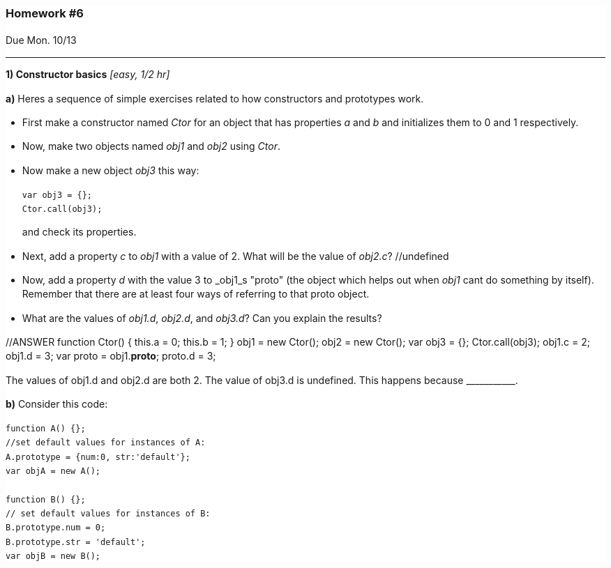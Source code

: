 ### Homework #6
Due Mon. 10/13

---

 **1)  Constructor basics** _[easy, 1/2 hr]_

**a)** Heres a sequence of simple exercises related to how constructors and prototypes work.

-   First make a constructor named _Ctor_ for an object that has properties _a_ and _b_ and initializes them to 0 and 1 
respectively.
-   Now, make two objects named _obj1_ and _obj2_ using _Ctor_.
-   Now make a new object _obj3_ this way:
    ```
    var obj3 = {};
    Ctor.call(obj3);
    ```

    and check its properties.
-   Next, add a property _c_ to _obj1_ with a value of 2.  What will be the value of _obj2.c_? //undefined
-   Now, add a property _d_ with the value 3 to _obj1_s "proto" (the object which helps out when _obj1_ cant do something 
	by itself).  Remember that there are at least four ways of referring to that proto object.
-   What are the values of _obj1.d_, _obj2.d_, and _obj3.d_? Can you explain the results?


//ANSWER
function Ctor() {
	this.a = 0;
	this.b = 1;
}
obj1 = new Ctor();
obj2 = new Ctor();
var obj3 = {};
Ctor.call(obj3);
obj1.c = 2;
obj1.d = 3;
var proto = obj1.__proto__;
proto.d = 3;
 
The values of obj1.d and obj2.d are both 2. The value of obj3.d is undefined. This happens because ___________.


**b)** Consider this code:

```
function A() {};
//set default values for instances of A:
A.prototype = {num:0, str:'default'};
var objA = new A();

function B() {};
// set default values for instances of B:
B.prototype.num = 0;
B.prototype.str = 'default';
var objB = new B();
```
